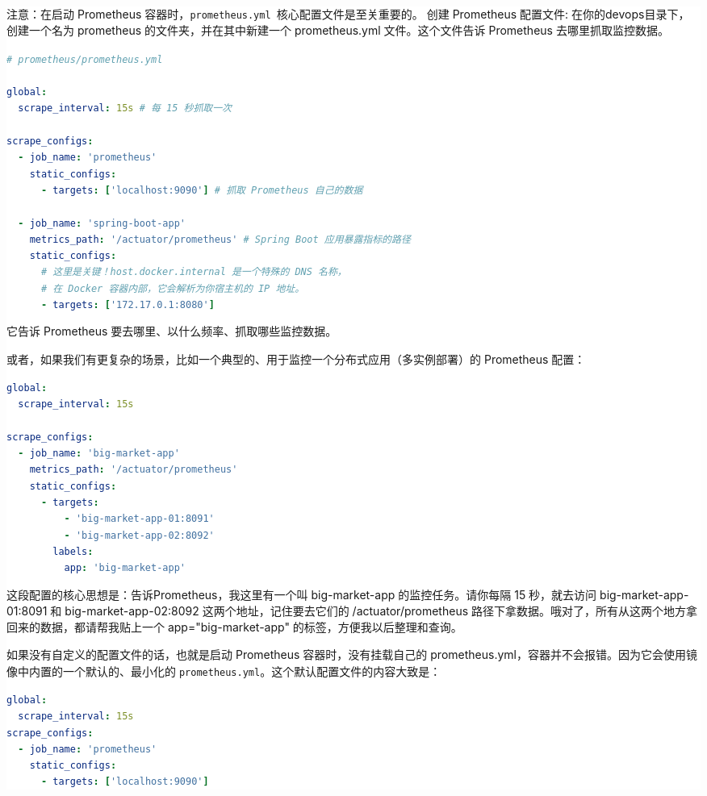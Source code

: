 注意：在启动 Prometheus 容器时，`prometheus.yml `核心配置文件是至关重要的。
创建 Prometheus 配置文件:
在你的devops目录下，创建一个名为 prometheus 的文件夹，并在其中新建一个 prometheus.yml 文件。这个文件告诉 Prometheus 去哪里抓取监控数据。

```yaml
# prometheus/prometheus.yml

global:
  scrape_interval: 15s # 每 15 秒抓取一次

scrape_configs:
  - job_name: 'prometheus'
    static_configs:
      - targets: ['localhost:9090'] # 抓取 Prometheus 自己的数据

  - job_name: 'spring-boot-app'
    metrics_path: '/actuator/prometheus' # Spring Boot 应用暴露指标的路径
    static_configs:
      # 这里是关键！host.docker.internal 是一个特殊的 DNS 名称，
      # 在 Docker 容器内部，它会解析为你宿主机的 IP 地址。
      - targets: ['172.17.0.1:8080']
```

它告诉 Prometheus 要去哪里、以什么频率、抓取哪些监控数据。

或者，如果我们有更复杂的场景，比如一个典型的、用于监控一个分布式应用（多实例部署）的 Prometheus 配置：

```yaml
global:
  scrape_interval: 15s

scrape_configs:
  - job_name: 'big-market-app'
    metrics_path: '/actuator/prometheus'
    static_configs:
      - targets:
          - 'big-market-app-01:8091'
          - 'big-market-app-02:8092'
        labels:
          app: 'big-market-app'
```

这段配置的核心思想是：告诉Prometheus，我这里有一个叫 big-market-app 的监控任务。请你每隔 15 秒，就去访问 big-market-app-01:8091 和 big-market-app-02:8092 这两个地址，记住要去它们的 /actuator/prometheus 路径下拿数据。哦对了，所有从这两个地方拿回来的数据，都请帮我贴上一个 app="big-market-app" 的标签，方便我以后整理和查询。

如果没有自定义的配置文件的话，也就是启动 Prometheus 容器时，没有挂载自己的 prometheus.yml，容器并不会报错。因为它会使用镜像中内置的一个默认的、最小化的 `prometheus.yml`。这个默认配置文件的内容大致是：

```yaml
global:
  scrape_interval: 15s
scrape_configs:
  - job_name: 'prometheus'
    static_configs:
      - targets: ['localhost:9090']
```
